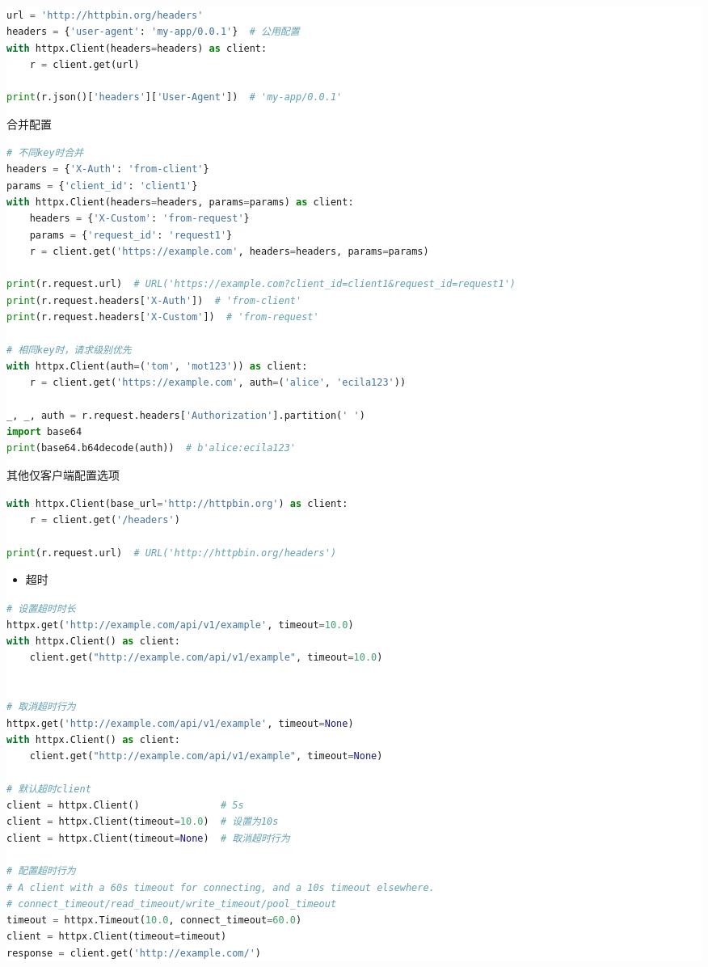 ```python
url = 'http://httpbin.org/headers'
headers = {'user-agent': 'my-app/0.0.1'}  # 公用配置
with httpx.Client(headers=headers) as client:
    r = client.get(url)

print(r.json()['headers']['User-Agent'])  # 'my-app/0.0.1'
```

合并配置

```python
# 不同key时合并
headers = {'X-Auth': 'from-client'}
params = {'client_id': 'client1'}
with httpx.Client(headers=headers, params=params) as client:
    headers = {'X-Custom': 'from-request'}
    params = {'request_id': 'request1'}
    r = client.get('https://example.com', headers=headers, params=params)

print(r.request.url)  # URL('https://example.com?client_id=client1&request_id=request1')
print(r.request.headers['X-Auth'])  # 'from-client'
print(r.request.headers['X-Custom'])  # 'from-request'

# 相同key时，请求级别优先
with httpx.Client(auth=('tom', 'mot123')) as client:
    r = client.get('https://example.com', auth=('alice', 'ecila123'))
    
_, _, auth = r.request.headers['Authorization'].partition(' ')
import base64
print(base64.b64decode(auth))  # b'alice:ecila123'
```

其他仅客户端配置选项

```python
with httpx.Client(base_url='http://httpbin.org') as client:
    r = client.get('/headers')
    
print(r.request.url)  # URL('http://httpbin.org/headers')
```

- 超时

```python
# 设置超时时长
httpx.get('http://example.com/api/v1/example', timeout=10.0)
with httpx.Client() as client:
    client.get("http://example.com/api/v1/example", timeout=10.0)
    
    
# 取消超时行为
httpx.get('http://example.com/api/v1/example', timeout=None)
with httpx.Client() as client:
    client.get("http://example.com/api/v1/example", timeout=None)

# 默认超时client
client = httpx.Client()              # 5s
client = httpx.Client(timeout=10.0)  # 设置为10s
client = httpx.Client(timeout=None)  # 取消超时行为

# 配置超时行为
# A client with a 60s timeout for connecting, and a 10s timeout elsewhere.
# connect_timeout/read_timeout/write_timeout/pool_timeout
timeout = httpx.Timeout(10.0, connect_timeout=60.0)
client = httpx.Client(timeout=timeout)
response = client.get('http://example.com/')
```